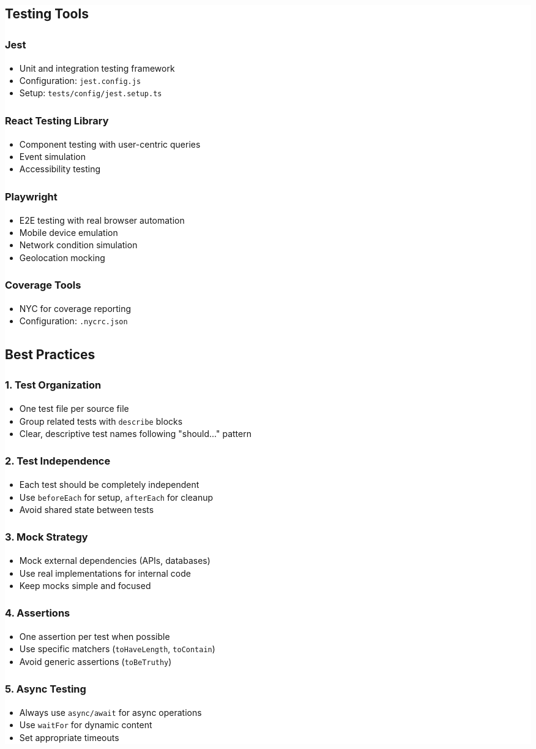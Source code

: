 ## Testing Tools

### Jest
- Unit and integration testing framework
- Configuration: `jest.config.js`
- Setup: `tests/config/jest.setup.ts`

### React Testing Library
- Component testing with user-centric queries
- Event simulation
- Accessibility testing

### Playwright
- E2E testing with real browser automation
- Mobile device emulation
- Network condition simulation
- Geolocation mocking

### Coverage Tools
- NYC for coverage reporting
- Configuration: `.nycrc.json`

## Best Practices

### 1. Test Organization
- One test file per source file
- Group related tests with `describe` blocks
- Clear, descriptive test names following "should..." pattern

### 2. Test Independence
- Each test should be completely independent
- Use `beforeEach` for setup, `afterEach` for cleanup
- Avoid shared state between tests

### 3. Mock Strategy
- Mock external dependencies (APIs, databases)
- Use real implementations for internal code
- Keep mocks simple and focused

### 4. Assertions
- One assertion per test when possible
- Use specific matchers (`toHaveLength`, `toContain`)
- Avoid generic assertions (`toBeTruthy`)

### 5. Async Testing
- Always use `async/await` for async operations
- Use `waitFor` for dynamic content
- Set appropriate timeouts

